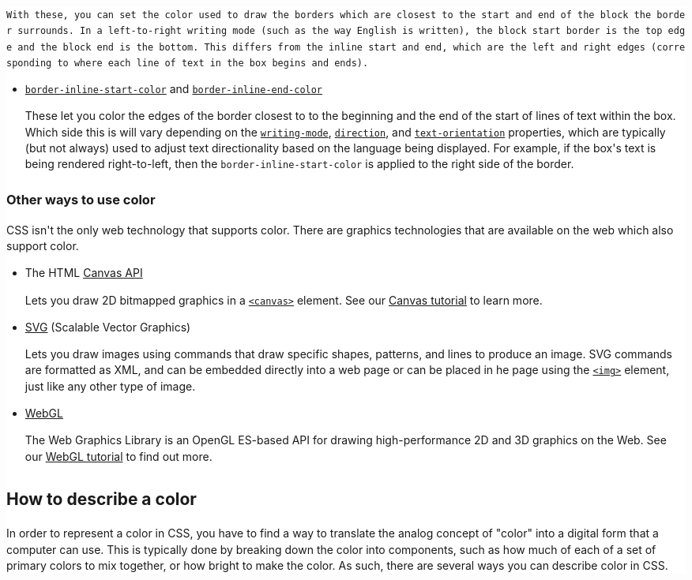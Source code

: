     With these, you can set the color used to draw the borders which are closest to the start and end of the block the border surrounds. In a left-to-right writing mode (such as the way English is written), the block start border is the top edge and the block end is the bottom. This differs from the inline start and end, which are the left and right edges (corresponding to where each line of text in the box begins and ends).

- [`border-inline-start-color`](/en-US/docs/Web/CSS/border-inline-start-color "The border-inline-start-color CSS property defines the color of the logical inline start border of an element, which maps to a physical border color depending on the element's writing mode, directionality, and text orientation. It corresponds to the border-top-color, border-right-color, border-bottom-color, or border-left-color property depending on the values defined for writing-mode, direction, and text-orientation.") and [`border-inline-end-color`](/en-US/docs/Web/CSS/border-inline-end-color "The border-inline-end-color CSS property defines the color of the logical inline-end border of an element, which maps to a physical border color depending on the element's writing mode, directionality, and text orientation. It corresponds to the border-top-color, border-right-color, border-bottom-color, or border-left-color property depending on the values defined for writing-mode, direction, and text-orientation.")

    These let you color the edges of the border closest to to the beginning and the end of the start of lines of text within the box. Which side this is will vary depending on the [`writing-mode`](/en-US/docs/Web/CSS/writing-mode "The writing-mode CSS property sets whether lines of text are laid out horizontally or vertically, as well as the direction in which blocks progress."), [`direction`](/en-US/docs/Web/CSS/direction "The direction CSS property sets the direction of text, table columns, and horizontal overflow."), and [`text-orientation`](/en-US/docs/Web/CSS/text-orientation "The text-orientation CSS property sets the orientation of the text characters in a line. It only affects text in vertical mode (when writing-mode is not horizontal-tb).") properties, which are typically (but not always) used to adjust text directionality based on the language being displayed. For example, if the box's text is being rendered right-to-left, then the `border-inline-start-color` is applied to the right side of the border.

### Other ways to use color

CSS isn't the only web technology that supports color. There are graphics technologies that are available on the web which also support color.

- The HTML [Canvas API](/en-US/docs/Web/API/Canvas_API)

    Lets you draw 2D bitmapped graphics in a [`<canvas>`](/en-US/docs/Web/HTML/Element/canvas "Use the HTML &lt;canvas> element with either the canvas scripting API or the WebGL API to draw graphics and animations.") element. See our [Canvas tutorial](/en-US/docs/Web/API/Canvas_API/Tutorial) to learn more.

- [SVG](/en-US/docs/Web/SVG) (Scalable Vector Graphics)

    Lets you draw images using commands that draw specific shapes, patterns, and lines to produce an image. SVG commands are formatted as XML, and can be embedded directly into a web page or can be placed in he page using the [`<img>`](/en-US/docs/Web/HTML/Element/img "The HTML &lt;img> element embeds an image into the document. It is a replaced element.") element, just like any other type of image.

- [WebGL](/en-US/docs/Web/API/WebGL_API)

    The Web Graphics Library is an OpenGL ES-based API for drawing high-performance 2D and 3D graphics on the Web. See our [WebGL tutorial](/en-US/docs/Web/API/WebGL_API/Tutorial) to find out more.

## How to describe a color

In order to represent a color in CSS, you have to find a way to translate the analog concept of "color" into a digital form that a computer can use. This is typically done by breaking down the color into components, such as how much of each of a set of primary colors to mix together, or how bright to make the color. As such, there are several ways you can describe color in CSS.
